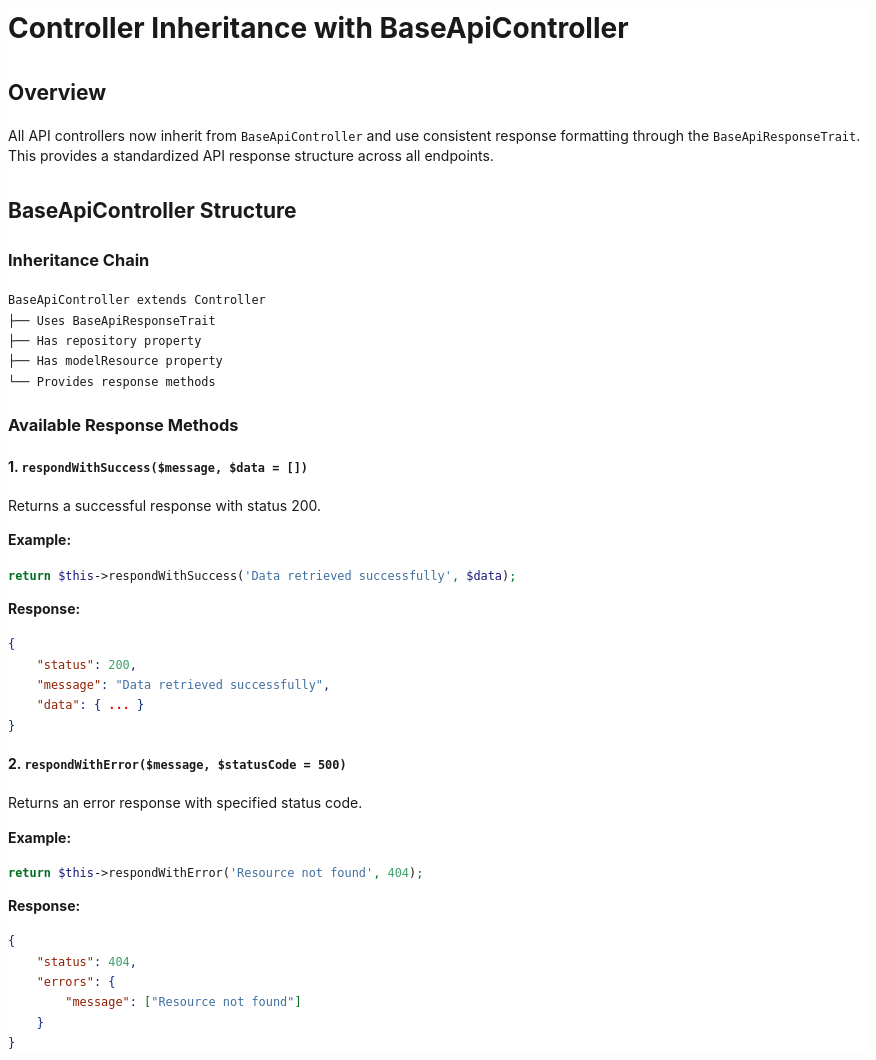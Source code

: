 # Controller Inheritance with BaseApiController

## Overview
All API controllers now inherit from `BaseApiController` and use consistent response formatting through the `BaseApiResponseTrait`. This provides a standardized API response structure across all endpoints.

## BaseApiController Structure

### Inheritance Chain
```
BaseApiController extends Controller
├── Uses BaseApiResponseTrait
├── Has repository property
├── Has modelResource property
└── Provides response methods
```

### Available Response Methods

#### 1. `respondWithSuccess($message, $data = [])`
Returns a successful response with status 200.

**Example:**
```php
return $this->respondWithSuccess('Data retrieved successfully', $data);
```

**Response:**
```json
{
    "status": 200,
    "message": "Data retrieved successfully",
    "data": { ... }
}
```

#### 2. `respondWithError($message, $statusCode = 500)`
Returns an error response with specified status code.

**Example:**
```php
return $this->respondWithError('Resource not found', 404);
```

**Response:**
```json
{
    "status": 404,
    "errors": {
        "message": ["Resource not found"]
    }
}
```

